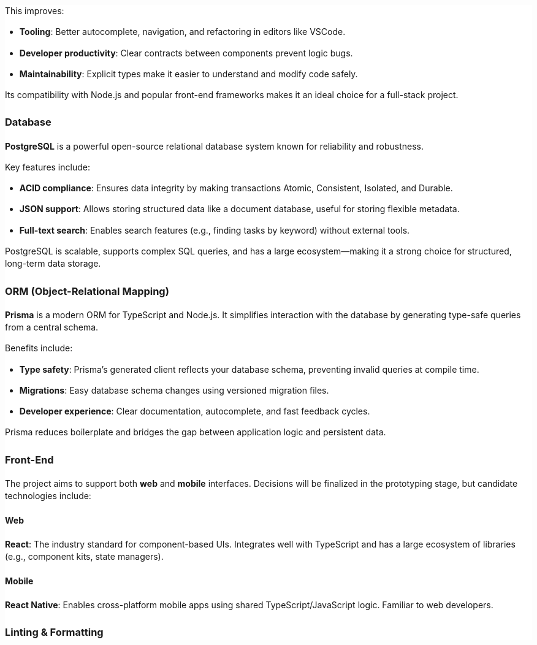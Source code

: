 This improves:

- **Tooling**: Better autocomplete, navigation, and refactoring in editors like VSCode.

- **Developer productivity**: Clear contracts between components prevent logic bugs.

- **Maintainability**: Explicit types make it easier to understand and modify code safely.

Its compatibility with Node.js and popular front-end frameworks makes it an ideal choice for a full-stack project.
### Database  

**PostgreSQL** is a powerful open-source relational database system known for reliability and robustness.

Key features include:

- **ACID compliance**: Ensures data integrity by making transactions Atomic, Consistent, Isolated, and Durable.

- **JSON support**: Allows storing structured data like a document database, useful for storing flexible metadata.

- **Full-text search**: Enables search features (e.g., finding tasks by keyword) without external tools.

PostgreSQL is scalable, supports complex SQL queries, and has a large ecosystem—making it a strong choice for structured, long-term data storage.

### ORM (Object-Relational Mapping)  

**Prisma** is a modern ORM for TypeScript and Node.js. It simplifies interaction with the database by generating type-safe queries from a central schema.

Benefits include:

- **Type safety**: Prisma’s generated client reflects your database schema, preventing invalid queries at compile time.

- **Migrations**: Easy database schema changes using versioned migration files.

- **Developer experience**: Clear documentation, autocomplete, and fast feedback cycles.

Prisma reduces boilerplate and bridges the gap between application logic and persistent data.

### Front-End  

The project aims to support both **web** and **mobile** interfaces. Decisions will be finalized in the prototyping stage, but candidate technologies include:

  

#### Web  

**React**: The industry standard for component-based UIs. Integrates well with TypeScript and has a large ecosystem of libraries (e.g., component kits, state managers).
#### Mobile  

**React Native**: Enables cross-platform mobile apps using shared TypeScript/JavaScript logic. Familiar to web developers.
### Linting & Formatting  
